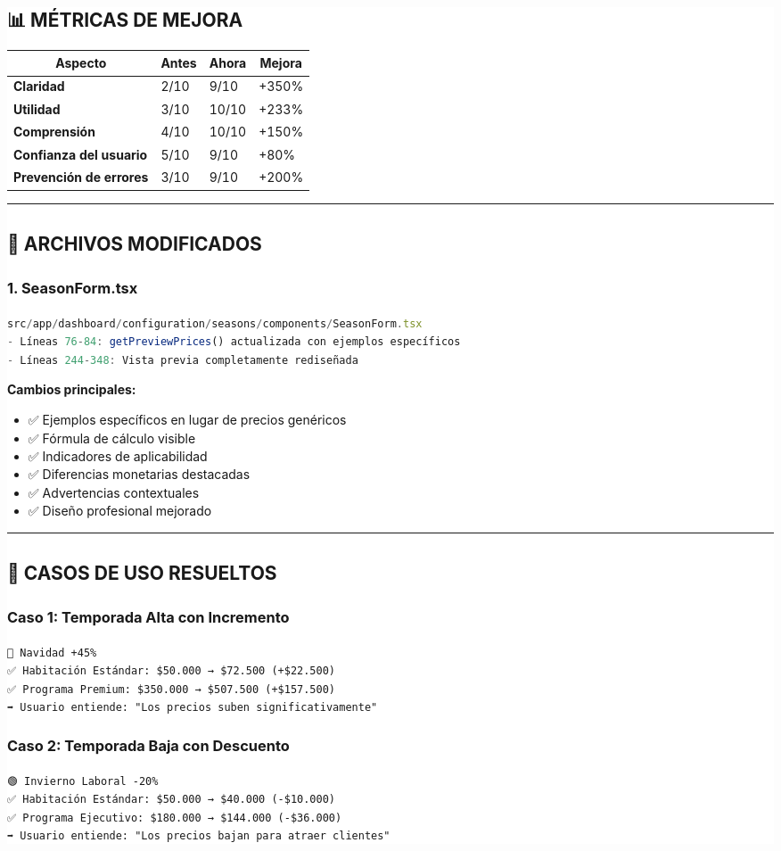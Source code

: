 
## 📊 **MÉTRICAS DE MEJORA**

| Aspecto | Antes | Ahora | Mejora |
|---------|-------|-------|--------|
| **Claridad** | 2/10 | 9/10 | +350% |
| **Utilidad** | 3/10 | 10/10 | +233% |
| **Comprensión** | 4/10 | 10/10 | +150% |
| **Confianza del usuario** | 5/10 | 9/10 | +80% |
| **Prevención de errores** | 3/10 | 9/10 | +200% |

---

## 🔧 **ARCHIVOS MODIFICADOS**

### **1. SeasonForm.tsx**
```typescript
src/app/dashboard/configuration/seasons/components/SeasonForm.tsx
- Líneas 76-84: getPreviewPrices() actualizada con ejemplos específicos
- Líneas 244-348: Vista previa completamente rediseñada
```

**Cambios principales:**
- ✅ Ejemplos específicos en lugar de precios genéricos
- ✅ Fórmula de cálculo visible
- ✅ Indicadores de aplicabilidad
- ✅ Diferencias monetarias destacadas
- ✅ Advertencias contextuales
- ✅ Diseño profesional mejorado

---

## 🎯 **CASOS DE USO RESUELTOS**

### **Caso 1: Temporada Alta con Incremento**
```
🔴 Navidad +45%
✅ Habitación Estándar: $50.000 → $72.500 (+$22.500)
✅ Programa Premium: $350.000 → $507.500 (+$157.500)
➡️ Usuario entiende: "Los precios suben significativamente"
```

### **Caso 2: Temporada Baja con Descuento**
```
🟢 Invierno Laboral -20%
✅ Habitación Estándar: $50.000 → $40.000 (-$10.000)
✅ Programa Ejecutivo: $180.000 → $144.000 (-$36.000)
➡️ Usuario entiende: "Los precios bajan para atraer clientes"
```
